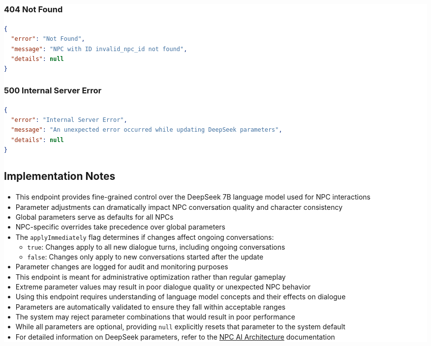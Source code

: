 ### 404 Not Found

```json
{
  "error": "Not Found",
  "message": "NPC with ID invalid_npc_id not found",
  "details": null
}
```

### 500 Internal Server Error

```json
{
  "error": "Internal Server Error",
  "message": "An unexpected error occurred while updating DeepSeek parameters",
  "details": null
}
```

## Implementation Notes

- This endpoint provides fine-grained control over the DeepSeek 7B language model used for NPC interactions
- Parameter adjustments can dramatically impact NPC conversation quality and character consistency
- Global parameters serve as defaults for all NPCs
- NPC-specific overrides take precedence over global parameters
- The `applyImmediately` flag determines if changes affect ongoing conversations:
  - `true`: Changes apply to all new dialogue turns, including ongoing conversations
  - `false`: Changes only apply to new conversations started after the update
- Parameter changes are logged for audit and monitoring purposes
- This endpoint is meant for administrative optimization rather than regular gameplay
- Extreme parameter values may result in poor dialogue quality or unexpected NPC behavior
- Using this endpoint requires understanding of language model concepts and their effects on dialogue
- Parameters are automatically validated to ensure they fall within acceptable ranges
- The system may reject parameter combinations that would result in poor performance
- While all parameters are optional, providing `null` explicitly resets that parameter to the system default
- For detailed information on DeepSeek parameters, refer to the [NPC AI Architecture](../docs/ai/Tokyo%20Train%20Station%20Adventure%3A%20NPC%20AI%20Architecture.md) documentation

